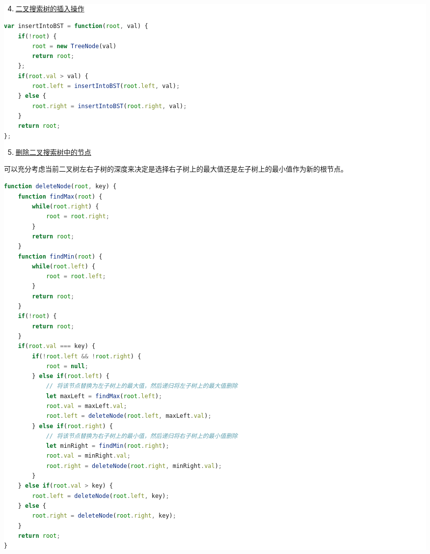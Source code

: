 4. [二叉搜索树的插入操作](https://leetcode.cn/problems/insert-into-a-binary-search-tree/)

```js
var insertIntoBST = function(root, val) {
    if(!root) {
        root = new TreeNode(val)
        return root;
    };
    if(root.val > val) {
        root.left = insertIntoBST(root.left, val);
    } else {
        root.right = insertIntoBST(root.right, val);
    }
    return root;
};
```

5. [删除二叉搜索树中的节点](https://leetcode.cn/problems/delete-node-in-a-bst/description/)

可以充分考虑当前二叉树左右子树的深度来决定是选择右子树上的最大值还是左子树上的最小值作为新的根节点。

```js
function deleteNode(root, key) {
    function findMax(root) {
        while(root.right) {
            root = root.right;
        }
        return root;
    }
    function findMin(root) {
        while(root.left) {
            root = root.left;
        }
        return root;
    }
    if(!root) {
        return root;
    }
    if(root.val === key) {
        if(!root.left && !root.right) {
            root = null;
        } else if(root.left) {
            // 将该节点替换为左子树上的最大值，然后递归将左子树上的最大值删除
            let maxLeft = findMax(root.left);
            root.val = maxLeft.val;
            root.left = deleteNode(root.left, maxLeft.val);
        } else if(root.right) {
            // 将该节点替换为右子树上的最小值，然后递归将右子树上的最小值删除
            let minRight = findMin(root.right);
            root.val = minRight.val;
            root.right = deleteNode(root.right, minRight.val);
        }
    } else if(root.val > key) {
        root.left = deleteNode(root.left, key);
    } else {
        root.right = deleteNode(root.right, key);
    }
    return root;
}
```
